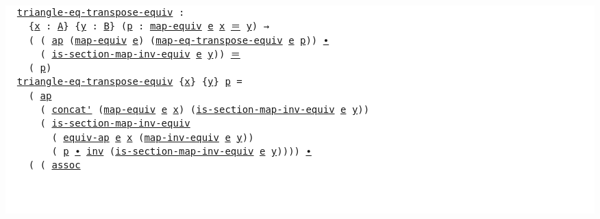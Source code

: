 <pre class="Agda">  <a id="5479" href="foundation.equivalences.html#5479" class="Function">triangle-eq-transpose-equiv</a> <a id="5507" class="Symbol">:</a>
    <a id="5513" class="Symbol">{</a><a id="5514" href="foundation.equivalences.html#5514" class="Bound">x</a> <a id="5516" class="Symbol">:</a> <a id="5518" href="foundation.equivalences.html#4538" class="Bound">A</a><a id="5519" class="Symbol">}</a> <a id="5521" class="Symbol">{</a><a id="5522" href="foundation.equivalences.html#5522" class="Bound">y</a> <a id="5524" class="Symbol">:</a> <a id="5526" href="foundation.equivalences.html#4550" class="Bound">B</a><a id="5527" class="Symbol">}</a> <a id="5529" class="Symbol">(</a><a id="5530" href="foundation.equivalences.html#5530" class="Bound">p</a> <a id="5532" class="Symbol">:</a> <a id="5534" href="foundation-core.equivalences.html#2869" class="Function">map-equiv</a> <a id="5544" href="foundation.equivalences.html#4562" class="Bound">e</a> <a id="5546" href="foundation.equivalences.html#5514" class="Bound">x</a> <a id="5548" href="foundation-core.identity-types.html#1953" class="Function Operator">＝</a> <a id="5550" href="foundation.equivalences.html#5522" class="Bound">y</a><a id="5551" class="Symbol">)</a> <a id="5553" class="Symbol">→</a>
    <a id="5559" class="Symbol">(</a> <a id="5561" class="Symbol">(</a> <a id="5563" href="foundation.action-on-identifications-functions.html#730" class="Function">ap</a> <a id="5566" class="Symbol">(</a><a id="5567" href="foundation-core.equivalences.html#2869" class="Function">map-equiv</a> <a id="5577" href="foundation.equivalences.html#4562" class="Bound">e</a><a id="5578" class="Symbol">)</a> <a id="5580" class="Symbol">(</a><a id="5581" href="foundation.equivalences.html#2852" class="Function">map-eq-transpose-equiv</a> <a id="5604" href="foundation.equivalences.html#4562" class="Bound">e</a> <a id="5606" href="foundation.equivalences.html#5530" class="Bound">p</a><a id="5607" class="Symbol">))</a> <a id="5610" href="foundation-core.identity-types.html#2902" class="Function Operator">∙</a>
      <a id="5618" class="Symbol">(</a> <a id="5620" href="foundation-core.equivalences.html#7762" class="Function">is-section-map-inv-equiv</a> <a id="5645" href="foundation.equivalences.html#4562" class="Bound">e</a> <a id="5647" href="foundation.equivalences.html#5522" class="Bound">y</a><a id="5648" class="Symbol">))</a> <a id="5651" href="foundation-core.identity-types.html#1953" class="Function Operator">＝</a>
    <a id="5657" class="Symbol">(</a> <a id="5659" href="foundation.equivalences.html#5530" class="Bound">p</a><a id="5660" class="Symbol">)</a>
  <a id="5664" href="foundation.equivalences.html#5479" class="Function">triangle-eq-transpose-equiv</a> <a id="5692" class="Symbol">{</a><a id="5693" href="foundation.equivalences.html#5693" class="Bound">x</a><a id="5694" class="Symbol">}</a> <a id="5696" class="Symbol">{</a><a id="5697" href="foundation.equivalences.html#5697" class="Bound">y</a><a id="5698" class="Symbol">}</a> <a id="5700" href="foundation.equivalences.html#5700" class="Bound">p</a> <a id="5702" class="Symbol">=</a>
    <a id="5708" class="Symbol">(</a> <a id="5710" href="foundation.action-on-identifications-functions.html#730" class="Function">ap</a>
      <a id="5719" class="Symbol">(</a> <a id="5721" href="foundation-core.identity-types.html#3041" class="Function">concat&#39;</a> <a id="5729" class="Symbol">(</a><a id="5730" href="foundation-core.equivalences.html#2869" class="Function">map-equiv</a> <a id="5740" href="foundation.equivalences.html#4562" class="Bound">e</a> <a id="5742" href="foundation.equivalences.html#5693" class="Bound">x</a><a id="5743" class="Symbol">)</a> <a id="5745" class="Symbol">(</a><a id="5746" href="foundation-core.equivalences.html#7762" class="Function">is-section-map-inv-equiv</a> <a id="5771" href="foundation.equivalences.html#4562" class="Bound">e</a> <a id="5773" href="foundation.equivalences.html#5697" class="Bound">y</a><a id="5774" class="Symbol">))</a>
      <a id="5783" class="Symbol">(</a> <a id="5785" href="foundation-core.equivalences.html#7762" class="Function">is-section-map-inv-equiv</a>
        <a id="5818" class="Symbol">(</a> <a id="5820" href="foundation-core.equivalences.html#21294" class="Function">equiv-ap</a> <a id="5829" href="foundation.equivalences.html#4562" class="Bound">e</a> <a id="5831" href="foundation.equivalences.html#5693" class="Bound">x</a> <a id="5833" class="Symbol">(</a><a id="5834" href="foundation-core.equivalences.html#7679" class="Function">map-inv-equiv</a> <a id="5848" href="foundation.equivalences.html#4562" class="Bound">e</a> <a id="5850" href="foundation.equivalences.html#5697" class="Bound">y</a><a id="5851" class="Symbol">))</a>
        <a id="5862" class="Symbol">(</a> <a id="5864" href="foundation.equivalences.html#5700" class="Bound">p</a> <a id="5866" href="foundation-core.identity-types.html#2902" class="Function Operator">∙</a> <a id="5868" href="foundation-core.identity-types.html#3206" class="Function">inv</a> <a id="5872" class="Symbol">(</a><a id="5873" href="foundation-core.equivalences.html#7762" class="Function">is-section-map-inv-equiv</a> <a id="5898" href="foundation.equivalences.html#4562" class="Bound">e</a> <a id="5900" href="foundation.equivalences.html#5697" class="Bound">y</a><a id="5901" class="Symbol">))))</a> <a id="5906" href="foundation-core.identity-types.html#2902" class="Function Operator">∙</a>
    <a id="5912" class="Symbol">(</a> <a id="5914" class="Symbol">(</a> <a id="5916" href="foundation-core.identity-types.html#3349" class="Function">assoc</a>